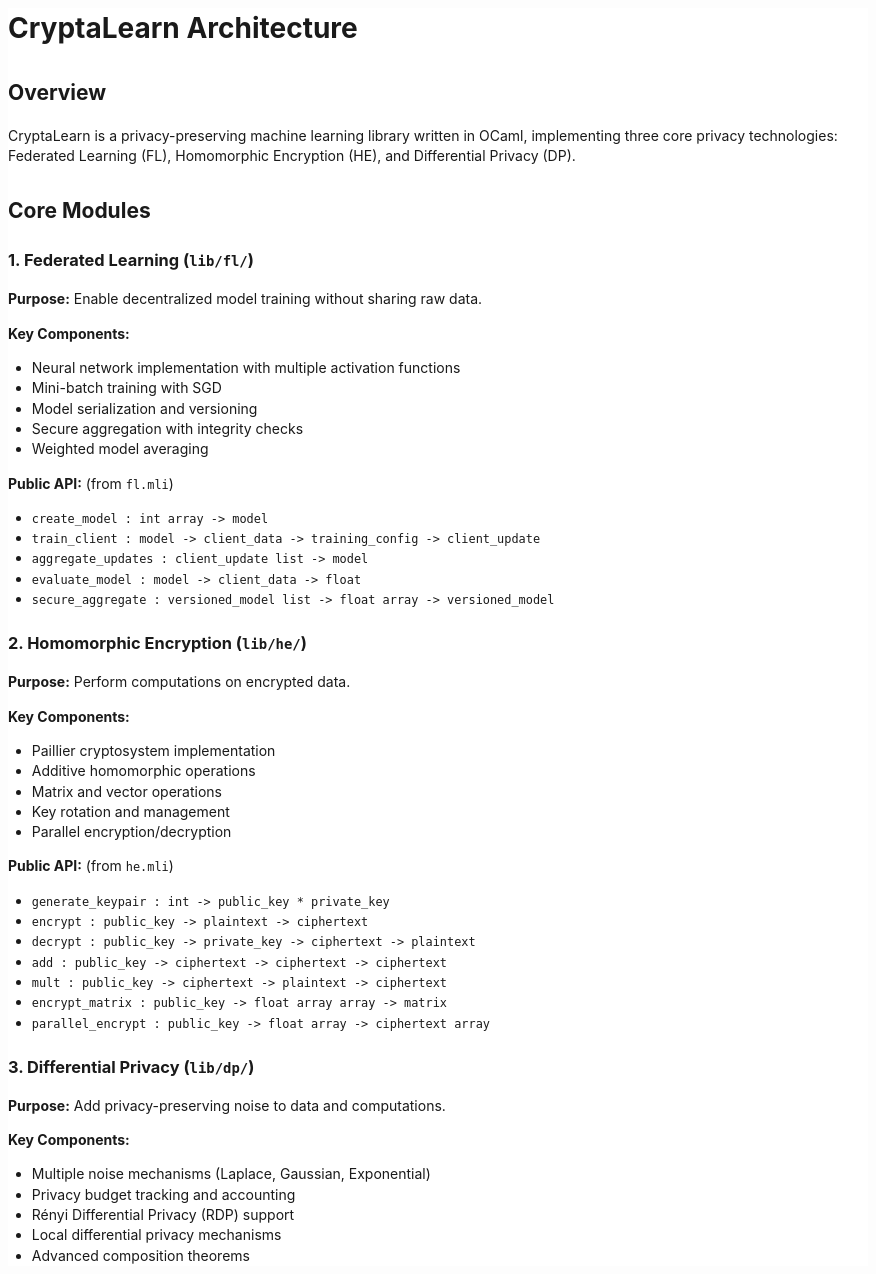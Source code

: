 # CryptaLearn Architecture

## Overview
CryptaLearn is a privacy-preserving machine learning library written in OCaml, implementing three core privacy technologies: Federated Learning (FL), Homomorphic Encryption (HE), and Differential Privacy (DP).

## Core Modules

### 1. Federated Learning (`lib/fl/`)
**Purpose:** Enable decentralized model training without sharing raw data.

**Key Components:**
- Neural network implementation with multiple activation functions
- Mini-batch training with SGD
- Model serialization and versioning
- Secure aggregation with integrity checks
- Weighted model averaging

**Public API:** (from `fl.mli`)
- `create_model : int array -> model`
- `train_client : model -> client_data -> training_config -> client_update`
- `aggregate_updates : client_update list -> model`
- `evaluate_model : model -> client_data -> float`
- `secure_aggregate : versioned_model list -> float array -> versioned_model`

### 2. Homomorphic Encryption (`lib/he/`)
**Purpose:** Perform computations on encrypted data.

**Key Components:**
- Paillier cryptosystem implementation
- Additive homomorphic operations
- Matrix and vector operations
- Key rotation and management
- Parallel encryption/decryption

**Public API:** (from `he.mli`)
- `generate_keypair : int -> public_key * private_key`
- `encrypt : public_key -> plaintext -> ciphertext`
- `decrypt : public_key -> private_key -> ciphertext -> plaintext`
- `add : public_key -> ciphertext -> ciphertext -> ciphertext`
- `mult : public_key -> ciphertext -> plaintext -> ciphertext`
- `encrypt_matrix : public_key -> float array array -> matrix`
- `parallel_encrypt : public_key -> float array -> ciphertext array`

### 3. Differential Privacy (`lib/dp/`)
**Purpose:** Add privacy-preserving noise to data and computations.

**Key Components:**
- Multiple noise mechanisms (Laplace, Gaussian, Exponential)
- Privacy budget tracking and accounting
- Rényi Differential Privacy (RDP) support
- Local differential privacy mechanisms
- Advanced composition theorems
